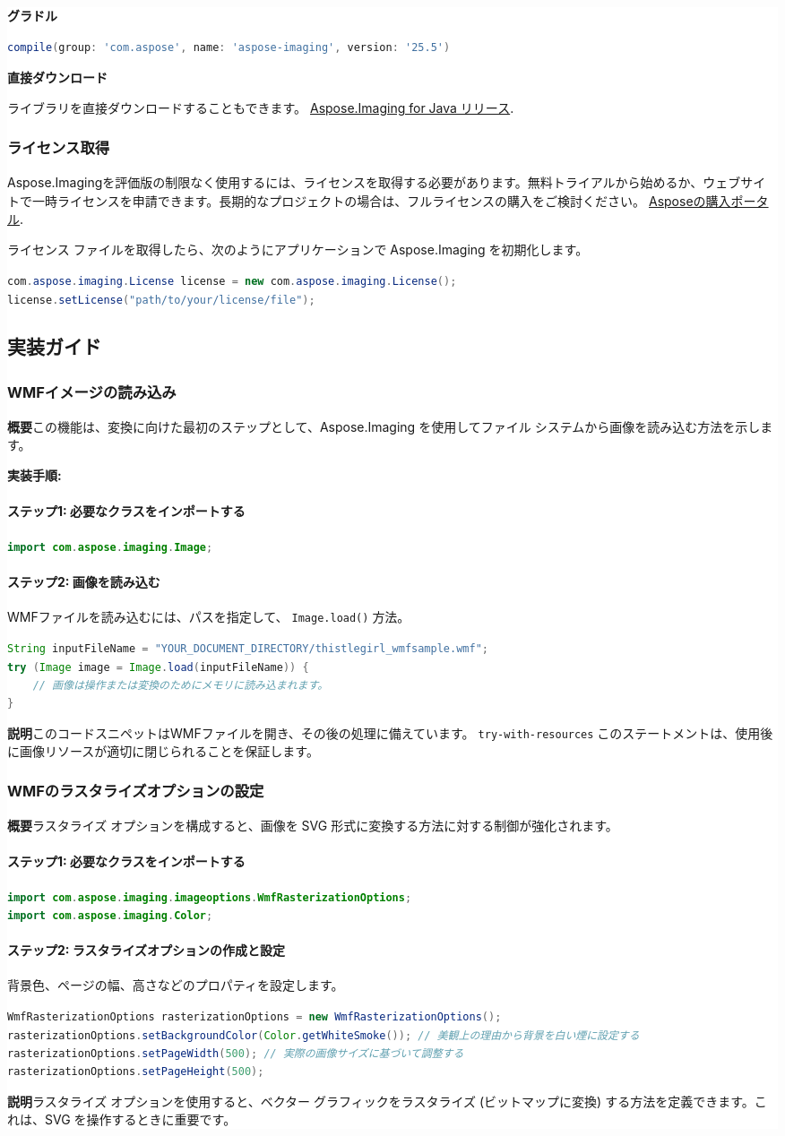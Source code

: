 **グラドル**
```gradle
compile(group: 'com.aspose', name: 'aspose-imaging', version: '25.5')
```

**直接ダウンロード**

ライブラリを直接ダウンロードすることもできます。 [Aspose.Imaging for Java リリース](https://releases。aspose.com/imaging/java/).

### ライセンス取得

Aspose.Imagingを評価版の制限なく使用するには、ライセンスを取得する必要があります。無料トライアルから始めるか、ウェブサイトで一時ライセンスを申請できます。長期的なプロジェクトの場合は、フルライセンスの購入をご検討ください。 [Asposeの購入ポータル](https://purchase。aspose.com/buy).

ライセンス ファイルを取得したら、次のようにアプリケーションで Aspose.Imaging を初期化します。

```java
com.aspose.imaging.License license = new com.aspose.imaging.License();
license.setLicense("path/to/your/license/file");
```

## 実装ガイド

### WMFイメージの読み込み

**概要**この機能は、変換に向けた最初のステップとして、Aspose.Imaging を使用してファイル システムから画像を読み込む方法を示します。

**実装手順:**

#### ステップ1: 必要なクラスをインポートする
```java
import com.aspose.imaging.Image;
```

#### ステップ2: 画像を読み込む
WMFファイルを読み込むには、パスを指定して、 `Image.load()` 方法。
```java
String inputFileName = "YOUR_DOCUMENT_DIRECTORY/thistlegirl_wmfsample.wmf";
try (Image image = Image.load(inputFileName)) {
    // 画像は操作または変換のためにメモリに読み込まれます。
}
```
**説明**このコードスニペットはWMFファイルを開き、その後の処理に備えています。 `try-with-resources` このステートメントは、使用後に画像リソースが適切に閉じられることを保証します。

### WMFのラスタライズオプションの設定

**概要**ラスタライズ オプションを構成すると、画像を SVG 形式に変換する方法に対する制御が強化されます。

#### ステップ1: 必要なクラスをインポートする
```java
import com.aspose.imaging.imageoptions.WmfRasterizationOptions;
import com.aspose.imaging.Color;
```

#### ステップ2: ラスタライズオプションの作成と設定
背景色、ページの幅、高さなどのプロパティを設定します。
```java
WmfRasterizationOptions rasterizationOptions = new WmfRasterizationOptions();
rasterizationOptions.setBackgroundColor(Color.getWhiteSmoke()); // 美観上の理由から背景を白い煙に設定する
rasterizationOptions.setPageWidth(500); // 実際の画像サイズに基づいて調整する
rasterizationOptions.setPageHeight(500);
```
**説明**ラスタライズ オプションを使用すると、ベクター グラフィックをラスタライズ (ビットマップに変換) する方法を定義できます。これは、SVG を操作するときに重要です。
